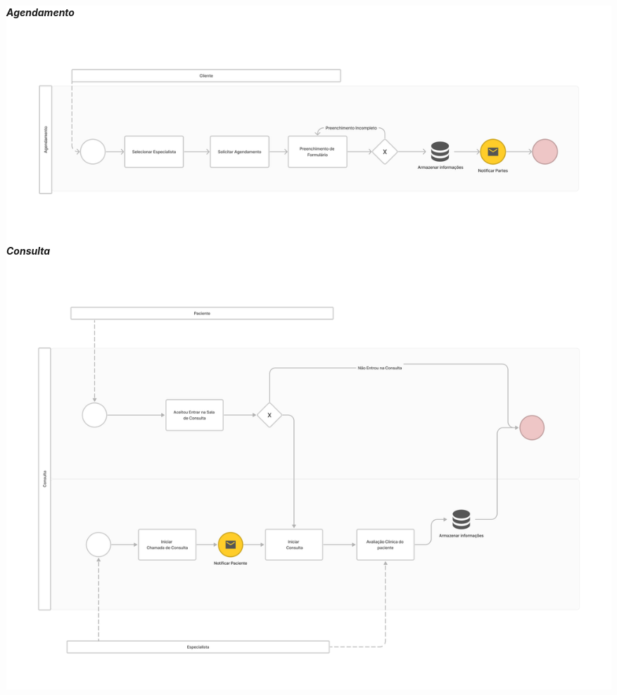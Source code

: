 </p>

##### Agendamento

 <p align="center">
 
<img width="1200" src="./img/Diagramas/bpmn2.png">

</p>

##### Consulta

 <p align="center">
 
<img width="1200" src="./img/Diagramas/bpmn3.png">
